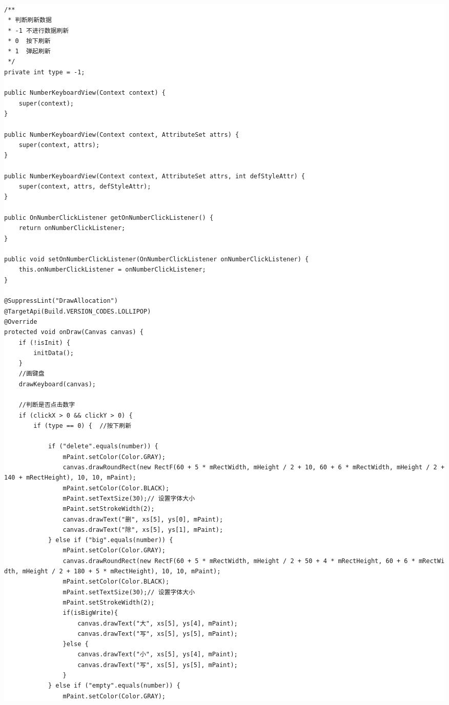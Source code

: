     /**
     * 判断刷新数据
     * -1 不进行数据刷新
     * 0  按下刷新
     * 1  弹起刷新
     */
    private int type = -1;

    public NumberKeyboardView(Context context) {
        super(context);
    }

    public NumberKeyboardView(Context context, AttributeSet attrs) {
        super(context, attrs);
    }

    public NumberKeyboardView(Context context, AttributeSet attrs, int defStyleAttr) {
        super(context, attrs, defStyleAttr);
    }

    public OnNumberClickListener getOnNumberClickListener() {
        return onNumberClickListener;
    }

    public void setOnNumberClickListener(OnNumberClickListener onNumberClickListener) {
        this.onNumberClickListener = onNumberClickListener;
    }

    @SuppressLint("DrawAllocation")
    @TargetApi(Build.VERSION_CODES.LOLLIPOP)
    @Override
    protected void onDraw(Canvas canvas) {
        if (!isInit) {
            initData();
        }
        //画键盘
        drawKeyboard(canvas);

        //判断是否点击数字
        if (clickX > 0 && clickY > 0) {
            if (type == 0) {  //按下刷新

                if ("delete".equals(number)) {
                    mPaint.setColor(Color.GRAY);
                    canvas.drawRoundRect(new RectF(60 + 5 * mRectWidth, mHeight / 2 + 10, 60 + 6 * mRectWidth, mHeight / 2 + 140 + mRectHeight), 10, 10, mPaint);
                    mPaint.setColor(Color.BLACK);
                    mPaint.setTextSize(30);// 设置字体大小
                    mPaint.setStrokeWidth(2);
                    canvas.drawText("删", xs[5], ys[0], mPaint);
                    canvas.drawText("除", xs[5], ys[1], mPaint);
                } else if ("big".equals(number)) {
                    mPaint.setColor(Color.GRAY);
                    canvas.drawRoundRect(new RectF(60 + 5 * mRectWidth, mHeight / 2 + 50 + 4 * mRectHeight, 60 + 6 * mRectWidth, mHeight / 2 + 180 + 5 * mRectHeight), 10, 10, mPaint);
                    mPaint.setColor(Color.BLACK);
                    mPaint.setTextSize(30);// 设置字体大小
                    mPaint.setStrokeWidth(2);
                    if(isBigWrite){
                        canvas.drawText("大", xs[5], ys[4], mPaint);
                        canvas.drawText("写", xs[5], ys[5], mPaint);
                    }else {
                        canvas.drawText("小", xs[5], ys[4], mPaint);
                        canvas.drawText("写", xs[5], ys[5], mPaint);
                    }
                } else if ("empty".equals(number)) {
                    mPaint.setColor(Color.GRAY);